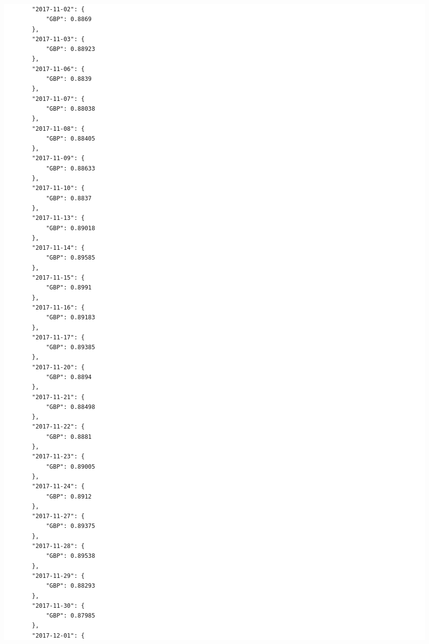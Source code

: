             "2017-11-02": {
                "GBP": 0.8869
            },
            "2017-11-03": {
                "GBP": 0.88923
            },
            "2017-11-06": {
                "GBP": 0.8839
            },
            "2017-11-07": {
                "GBP": 0.88038
            },
            "2017-11-08": {
                "GBP": 0.88405
            },
            "2017-11-09": {
                "GBP": 0.88633
            },
            "2017-11-10": {
                "GBP": 0.8837
            },
            "2017-11-13": {
                "GBP": 0.89018
            },
            "2017-11-14": {
                "GBP": 0.89585
            },
            "2017-11-15": {
                "GBP": 0.8991
            },
            "2017-11-16": {
                "GBP": 0.89183
            },
            "2017-11-17": {
                "GBP": 0.89385
            },
            "2017-11-20": {
                "GBP": 0.8894
            },
            "2017-11-21": {
                "GBP": 0.88498
            },
            "2017-11-22": {
                "GBP": 0.8881
            },
            "2017-11-23": {
                "GBP": 0.89005
            },
            "2017-11-24": {
                "GBP": 0.8912
            },
            "2017-11-27": {
                "GBP": 0.89375
            },
            "2017-11-28": {
                "GBP": 0.89538
            },
            "2017-11-29": {
                "GBP": 0.88293
            },
            "2017-11-30": {
                "GBP": 0.87985
            },
            "2017-12-01": {